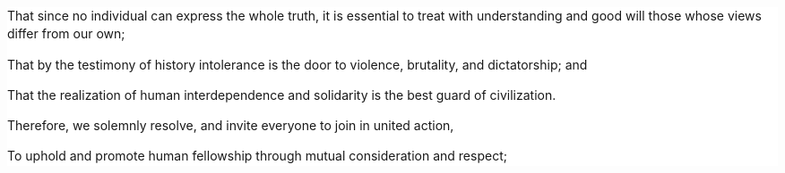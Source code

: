 <td style="vertical-align:top;">
<div class="english">
That since no individual can express the whole truth, 
it is essential to treat with understanding and good will 
those whose views differ from our own;
</div></td></tr>


<tr><td style="vertical-align:top;">
<div class="liturgy"><span lang="he">

</span></div></td>
 
<td style="vertical-align:top;">
<div class="english">
That by the testimony of history 
intolerance is the door to violence, brutality, and dictatorship; and
</div></td></tr>


<tr><td style="vertical-align:top;">
<div class="liturgy"><span lang="he">

</span></div></td>
 
<td style="vertical-align:top;">
<div class="english">
That the realization of human interdependence and solidarity 
is the best guard of civilization.
</div></td></tr>


<tr><td style="vertical-align:top;">
<div class="liturgy"><span lang="he">

</span></div></td>
 
<td style="vertical-align:top;">
<div class="english">
Therefore, we solemnly resolve, 
and invite everyone to join in united action,
</div></td></tr>


<tr><td style="vertical-align:top;">
<div class="liturgy"><span lang="he">

</span></div></td>
 
<td style="vertical-align:top;">
<div class="english">
To uphold and promote human fellowship 
through mutual consideration and respect;
</div></td></tr>


<tr><td style="vertical-align:top;">
<div class="liturgy"><span lang="he">

</span></div></td>
 